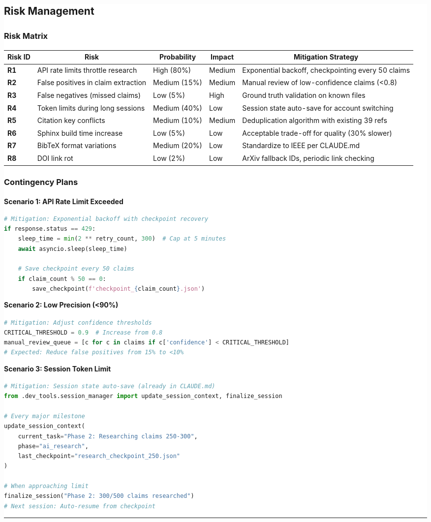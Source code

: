 
## Risk Management

### **Risk Matrix**

| Risk ID | Risk | Probability | Impact | Mitigation Strategy |
|---------|------|-------------|--------|---------------------|
| **R1** | API rate limits throttle research | High (80%) | Medium | Exponential backoff, checkpointing every 50 claims |
| **R2** | False positives in claim extraction | Medium (15%) | Medium | Manual review of low-confidence claims (<0.8) |
| **R3** | False negatives (missed claims) | Low (5%) | High | Ground truth validation on known files |
| **R4** | Token limits during long sessions | Medium (40%) | Low | Session state auto-save for account switching |
| **R5** | Citation key conflicts | Medium (10%) | Medium | Deduplication algorithm with existing 39 refs |
| **R6** | Sphinx build time increase | Low (5%) | Low | Acceptable trade-off for quality (30% slower) |
| **R7** | BibTeX format variations | Medium (20%) | Low | Standardize to IEEE per CLAUDE.md |
| **R8** | DOI link rot | Low (2%) | Low | ArXiv fallback IDs, periodic link checking |

### **Contingency Plans**

**Scenario 1: API Rate Limit Exceeded**
```python
# Mitigation: Exponential backoff with checkpoint recovery
if response.status == 429:
    sleep_time = min(2 ** retry_count, 300)  # Cap at 5 minutes
    await asyncio.sleep(sleep_time)

    # Save checkpoint every 50 claims
    if claim_count % 50 == 0:
        save_checkpoint(f'checkpoint_{claim_count}.json')
```

**Scenario 2: Low Precision (<90%)**
```python
# Mitigation: Adjust confidence thresholds
CRITICAL_THRESHOLD = 0.9  # Increase from 0.8
manual_review_queue = [c for c in claims if c['confidence'] < CRITICAL_THRESHOLD]
# Expected: Reduce false positives from 15% to <10%
```

**Scenario 3: Session Token Limit**
```python
# Mitigation: Session state auto-save (already in CLAUDE.md)
from .dev_tools.session_manager import update_session_context, finalize_session

# Every major milestone
update_session_context(
    current_task="Phase 2: Researching claims 250-300",
    phase="ai_research",
    last_checkpoint="research_checkpoint_250.json"
)

# When approaching limit
finalize_session("Phase 2: 300/500 claims researched")
# Next session: Auto-resume from checkpoint
```

---